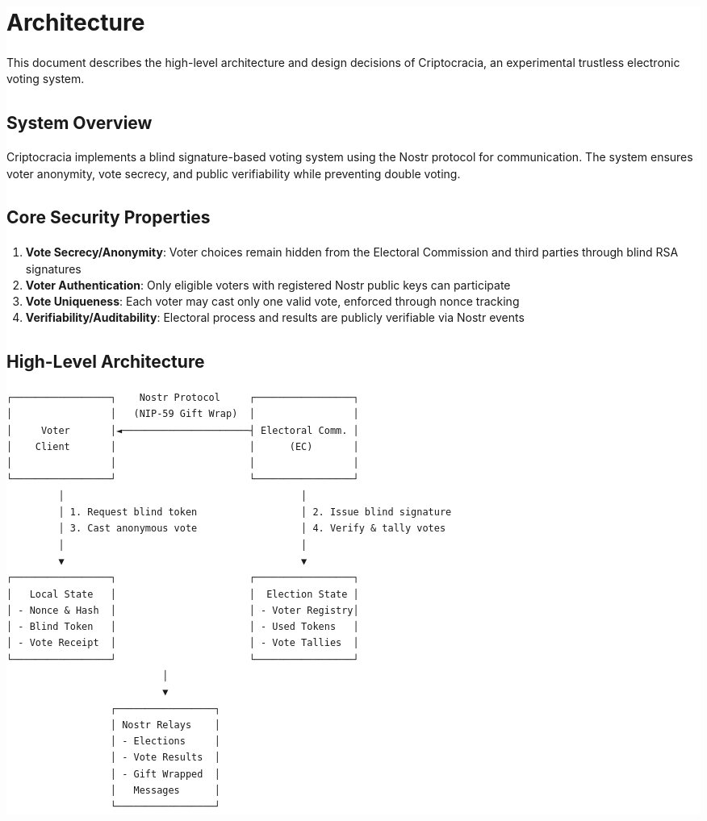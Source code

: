 # Architecture

This document describes the high-level architecture and design decisions of Criptocracia, an experimental trustless electronic voting system.

## System Overview

Criptocracia implements a blind signature-based voting system using the Nostr protocol for communication. The system ensures voter anonymity, vote secrecy, and public verifiability while preventing double voting.

## Core Security Properties

1. **Vote Secrecy/Anonymity**: Voter choices remain hidden from the Electoral Commission and third parties through blind RSA signatures
2. **Voter Authentication**: Only eligible voters with registered Nostr public keys can participate
3. **Vote Uniqueness**: Each voter may cast only one valid vote, enforced through nonce tracking
4. **Verifiability/Auditability**: Electoral process and results are publicly verifiable via Nostr events

## High-Level Architecture

```
┌─────────────────┐    Nostr Protocol     ┌─────────────────┐
│                 │   (NIP-59 Gift Wrap)  │                 │
│     Voter       │◄──────────────────────┤ Electoral Comm. │
│    Client       │                       │      (EC)       │
│                 │                       │                 │
└─────────────────┘                       └─────────────────┘
         │                                         │
         │ 1. Request blind token                  │ 2. Issue blind signature
         │ 3. Cast anonymous vote                  │ 4. Verify & tally votes
         │                                         │
         ▼                                         ▼
┌─────────────────┐                       ┌─────────────────┐
│   Local State   │                       │  Election State │
│ - Nonce & Hash  │                       │ - Voter Registry│
│ - Blind Token   │                       │ - Used Tokens   │
│ - Vote Receipt  │                       │ - Vote Tallies  │
└─────────────────┘                       └─────────────────┘
                           │
                           ▼
                  ┌─────────────────┐
                  │ Nostr Relays    │
                  │ - Elections     │
                  │ - Vote Results  │
                  │ - Gift Wrapped  │
                  │   Messages      │
                  └─────────────────┘
```
